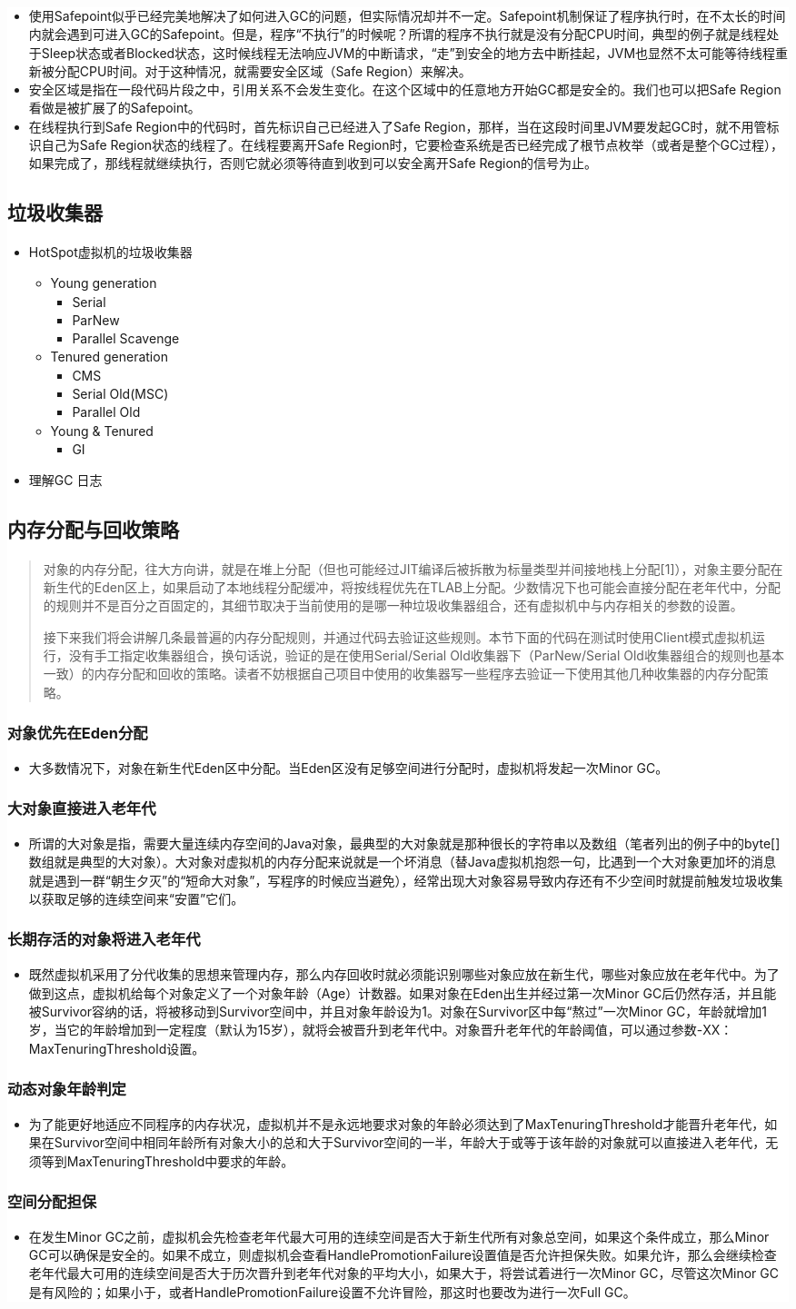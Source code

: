   - 使用Safepoint似乎已经完美地解决了如何进入GC的问题，但实际情况却并不一定。Safepoint机制保证了程序执行时，在不太长的时间内就会遇到可进入GC的Safepoint。但是，程序“不执行”的时候呢？所谓的程序不执行就是没有分配CPU时间，典型的例子就是线程处于Sleep状态或者Blocked状态，这时候线程无法响应JVM的中断请求，“走”到安全的地方去中断挂起，JVM也显然不太可能等待线程重新被分配CPU时间。对于这种情况，就需要安全区域（Safe Region）来解决。
  - 安全区域是指在一段代码片段之中，引用关系不会发生变化。在这个区域中的任意地方开始GC都是安全的。我们也可以把Safe Region看做是被扩展了的Safepoint。
  - 在线程执行到Safe Region中的代码时，首先标识自己已经进入了Safe Region，那样，当在这段时间里JVM要发起GC时，就不用管标识自己为Safe Region状态的线程了。在线程要离开Safe Region时，它要检查系统是否已经完成了根节点枚举（或者是整个GC过程），如果完成了，那线程就继续执行，否则它就必须等待直到收到可以安全离开Safe Region的信号为止。



## 垃圾收集器

- HotSpot虚拟机的垃圾收集器
  - Young generation
    - Serial
    - ParNew
    - Parallel Scavenge
  - Tenured generation
    - CMS
    - Serial Old(MSC)
    - Parallel Old
  - Young & Tenured
    - GI

- 理解GC 日志



## 内存分配与回收策略

> 对象的内存分配，往大方向讲，就是在堆上分配（但也可能经过JIT编译后被拆散为标量类型并间接地栈上分配[1]），对象主要分配在新生代的Eden区上，如果启动了本地线程分配缓冲，将按线程优先在TLAB上分配。少数情况下也可能会直接分配在老年代中，分配的规则并不是百分之百固定的，其细节取决于当前使用的是哪一种垃圾收集器组合，还有虚拟机中与内存相关的参数的设置。
>
>   接下来我们将会讲解几条最普遍的内存分配规则，并通过代码去验证这些规则。本节下面的代码在测试时使用Client模式虚拟机运行，没有手工指定收集器组合，换句话说，验证的是在使用Serial/Serial Old收集器下（ParNew/Serial Old收集器组合的规则也基本一致）的内存分配和回收的策略。读者不妨根据自己项目中使用的收集器写一些程序去验证一下使用其他几种收集器的内存分配策略。

### 对象优先在Eden分配

- 大多数情况下，对象在新生代Eden区中分配。当Eden区没有足够空间进行分配时，虚拟机将发起一次Minor GC。

### 大对象直接进入老年代

- 所谓的大对象是指，需要大量连续内存空间的Java对象，最典型的大对象就是那种很长的字符串以及数组（笔者列出的例子中的byte[]数组就是典型的大对象）。大对象对虚拟机的内存分配来说就是一个坏消息（替Java虚拟机抱怨一句，比遇到一个大对象更加坏的消息就是遇到一群“朝生夕灭”的“短命大对象”，写程序的时候应当避免），经常出现大对象容易导致内存还有不少空间时就提前触发垃圾收集以获取足够的连续空间来“安置”它们。

### 长期存活的对象将进入老年代

- 既然虚拟机采用了分代收集的思想来管理内存，那么内存回收时就必须能识别哪些对象应放在新生代，哪些对象应放在老年代中。为了做到这点，虚拟机给每个对象定义了一个对象年龄（Age）计数器。如果对象在Eden出生并经过第一次Minor GC后仍然存活，并且能被Survivor容纳的话，将被移动到Survivor空间中，并且对象年龄设为1。对象在Survivor区中每“熬过”一次Minor GC，年龄就增加1岁，当它的年龄增加到一定程度（默认为15岁），就将会被晋升到老年代中。对象晋升老年代的年龄阈值，可以通过参数-XX：MaxTenuringThreshold设置。

### 动态对象年龄判定

- 为了能更好地适应不同程序的内存状况，虚拟机并不是永远地要求对象的年龄必须达到了MaxTenuringThreshold才能晋升老年代，如果在Survivor空间中相同年龄所有对象大小的总和大于Survivor空间的一半，年龄大于或等于该年龄的对象就可以直接进入老年代，无须等到MaxTenuringThreshold中要求的年龄。

### 空间分配担保

- 在发生Minor GC之前，虚拟机会先检查老年代最大可用的连续空间是否大于新生代所有对象总空间，如果这个条件成立，那么Minor GC可以确保是安全的。如果不成立，则虚拟机会查看HandlePromotionFailure设置值是否允许担保失败。如果允许，那么会继续检查老年代最大可用的连续空间是否大于历次晋升到老年代对象的平均大小，如果大于，将尝试着进行一次Minor GC，尽管这次Minor GC是有风险的；如果小于，或者HandlePromotionFailure设置不允许冒险，那这时也要改为进行一次Full GC。